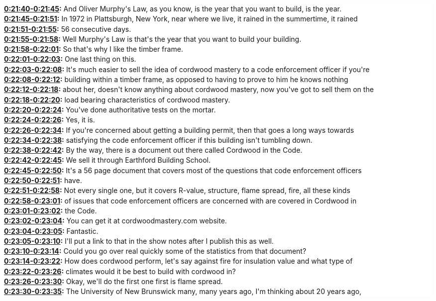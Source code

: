 **[0:21:40-0:21:45](https://regenerativeskills.com/abundantedge-episode-008-rob-roy-coming-soon/#t=0:21:40):**  And Oliver Murphy's Law, as you know, is the year that you want to build, is the year.  
**[0:21:45-0:21:51](https://regenerativeskills.com/abundantedge-episode-008-rob-roy-coming-soon/#t=0:21:45):**  In 1972 in Plattsburgh, New York, near where we live, it rained in the summertime, it rained  
**[0:21:51-0:21:55](https://regenerativeskills.com/abundantedge-episode-008-rob-roy-coming-soon/#t=0:21:51):**  56 consecutive days.  
**[0:21:55-0:21:58](https://regenerativeskills.com/abundantedge-episode-008-rob-roy-coming-soon/#t=0:21:55):**  Well Murphy's Law is that's the year that you want to build your building.  
**[0:21:58-0:22:01](https://regenerativeskills.com/abundantedge-episode-008-rob-roy-coming-soon/#t=0:21:58):**  So that's why I like the timber frame.  
**[0:22:01-0:22:03](https://regenerativeskills.com/abundantedge-episode-008-rob-roy-coming-soon/#t=0:22:01):**  One last thing on this.  
**[0:22:03-0:22:08](https://regenerativeskills.com/abundantedge-episode-008-rob-roy-coming-soon/#t=0:22:03):**  It's much easier to sell the idea of cordwood mastery to a code enforcement officer if you're  
**[0:22:08-0:22:12](https://regenerativeskills.com/abundantedge-episode-008-rob-roy-coming-soon/#t=0:22:08):**  building within a timber frame, as opposed to having to prove to him he knows nothing  
**[0:22:12-0:22:18](https://regenerativeskills.com/abundantedge-episode-008-rob-roy-coming-soon/#t=0:22:12):**  about her, doesn't know anything about cordwood mastery, now you've got to sell them on the  
**[0:22:18-0:22:20](https://regenerativeskills.com/abundantedge-episode-008-rob-roy-coming-soon/#t=0:22:18):**  load bearing characteristics of cordwood mastery.  
**[0:22:20-0:22:24](https://regenerativeskills.com/abundantedge-episode-008-rob-roy-coming-soon/#t=0:22:20):**  You've done authoritative tests on the mortar.  
**[0:22:24-0:22:26](https://regenerativeskills.com/abundantedge-episode-008-rob-roy-coming-soon/#t=0:22:24):**  Yes, it is.  
**[0:22:26-0:22:34](https://regenerativeskills.com/abundantedge-episode-008-rob-roy-coming-soon/#t=0:22:26):**  If you're concerned about getting a building permit, then that goes a long ways towards  
**[0:22:34-0:22:38](https://regenerativeskills.com/abundantedge-episode-008-rob-roy-coming-soon/#t=0:22:34):**  satisfying the code enforcement officer if this building isn't tumbling down.  
**[0:22:38-0:22:42](https://regenerativeskills.com/abundantedge-episode-008-rob-roy-coming-soon/#t=0:22:38):**  By the way, there is a document out there called Cordwood in the Code.  
**[0:22:42-0:22:45](https://regenerativeskills.com/abundantedge-episode-008-rob-roy-coming-soon/#t=0:22:42):**  We sell it through Earthford Building School.  
**[0:22:45-0:22:50](https://regenerativeskills.com/abundantedge-episode-008-rob-roy-coming-soon/#t=0:22:45):**  It's a 56 page document that covers most of the questions that code enforcement officers  
**[0:22:50-0:22:51](https://regenerativeskills.com/abundantedge-episode-008-rob-roy-coming-soon/#t=0:22:50):**  have.  
**[0:22:51-0:22:58](https://regenerativeskills.com/abundantedge-episode-008-rob-roy-coming-soon/#t=0:22:51):**  Not every single one, but it covers R-value, structure, flame spread, fire, all these kinds  
**[0:22:58-0:23:01](https://regenerativeskills.com/abundantedge-episode-008-rob-roy-coming-soon/#t=0:22:58):**  of issues that code enforcement officers are concerned with are covered in Cordwood in  
**[0:23:01-0:23:02](https://regenerativeskills.com/abundantedge-episode-008-rob-roy-coming-soon/#t=0:23:01):**  the Code.  
**[0:23:02-0:23:04](https://regenerativeskills.com/abundantedge-episode-008-rob-roy-coming-soon/#t=0:23:02):**  You can get it at cordwoodmastery.com website.  
**[0:23:04-0:23:05](https://regenerativeskills.com/abundantedge-episode-008-rob-roy-coming-soon/#t=0:23:04):**  Fantastic.  
**[0:23:05-0:23:10](https://regenerativeskills.com/abundantedge-episode-008-rob-roy-coming-soon/#t=0:23:05):**  I'll put a link to that in the show notes after I publish this as well.  
**[0:23:10-0:23:14](https://regenerativeskills.com/abundantedge-episode-008-rob-roy-coming-soon/#t=0:23:10):**  Could you go over real quickly some of the statistics from that document?  
**[0:23:14-0:23:22](https://regenerativeskills.com/abundantedge-episode-008-rob-roy-coming-soon/#t=0:23:14):**  How does cordwood perform, let's say against fire for insulation value and what type of  
**[0:23:22-0:23:26](https://regenerativeskills.com/abundantedge-episode-008-rob-roy-coming-soon/#t=0:23:22):**  climates would it be best to build with cordwood in?  
**[0:23:26-0:23:30](https://regenerativeskills.com/abundantedge-episode-008-rob-roy-coming-soon/#t=0:23:26):**  Okay, we'll do the first one first is flame spread.  
**[0:23:30-0:23:35](https://regenerativeskills.com/abundantedge-episode-008-rob-roy-coming-soon/#t=0:23:30):**  The University of New Brunswick many, many years ago, I'm thinking about 20 years ago,  